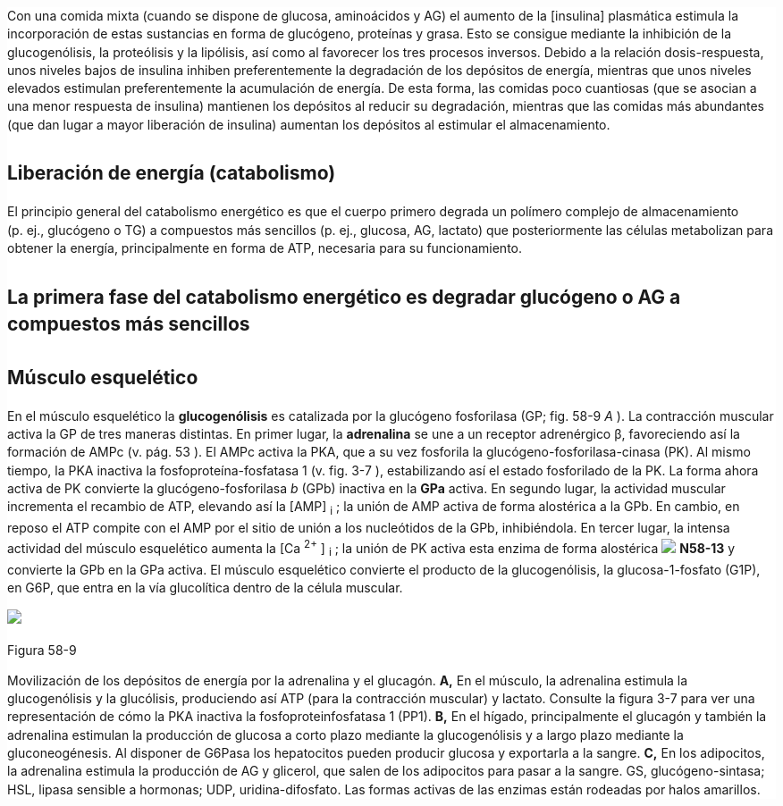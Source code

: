 Con una comida mixta (cuando se dispone de glucosa, aminoácidos y AG) el aumento de la [insulina] plasmática estimula la incorporación de estas sustancias en forma de glucógeno, proteínas y grasa. Esto se consigue mediante la inhibición de la glucogenólisis, la proteólisis y la lipólisis, así como al favorecer los tres procesos inversos. Debido a la relación dosis-respuesta, unos niveles bajos de insulina inhiben preferentemente la degradación de los depósitos de energía, mientras que unos niveles elevados estimulan preferentemente la acumulación de energía. De esta forma, las comidas poco cuantiosas (que se asocian a una menor respuesta de insulina) mantienen los depósitos al reducir su degradación, mientras que las comidas más abundantes (que dan lugar a mayor liberación de insulina) aumentan los depósitos al estimular el almacenamiento.

## Liberación de energía (catabolismo)

El principio general del catabolismo energético es que el cuerpo primero degrada un polímero complejo de almacenamiento (p. ej., glucógeno o TG) a compuestos más sencillos (p. ej., glucosa, AG, lactato) que posteriormente las células metabolizan para obtener la energía, principalmente en forma de ATP, necesaria para su funcionamiento.

## La primera fase del catabolismo energético es degradar glucógeno o AG a compuestos más sencillos

## Músculo esquelético

En el músculo esquelético la **glucogenólisis** es catalizada por la glucógeno fosforilasa (GP; fig. 58-9 _A_ ). La contracción muscular activa la GP de tres maneras distintas. En primer lugar, la **adrenalina** se une a un receptor adrenérgico β, favoreciendo así la formación de AMPc (v. pág. 53 ). El AMPc activa la PKA, que a su vez fosforila la glucógeno-fosforilasa-cinasa (PK). Al mismo tiempo, la PKA inactiva la fosfoproteína-fosfatasa 1 (v. fig. 3-7 ), estabilizando así el estado fosforilado de la PK. La forma ahora activa de PK convierte la glucógeno-fosforilasa _b_ (GPb) inactiva en la **GPa** activa. En segundo lugar, la actividad muscular incrementa el recambio de ATP, elevando así la [AMP] <sub>i</sub> ; la unión de AMP activa de forma alostérica a la GPb. En cambio, en reposo el ATP compite con el AMP por el sitio de unión a los nucleótidos de la GPb, inhibiéndola. En tercer lugar, la intensa actividad del músculo esquelético aumenta la [Ca <sup>2+</sup> ] <sub>i</sub> ; la unión de PK activa esta enzima de forma alostérica ![](https://www.clinicalkey.com/student/api/content/inline-image?eid=3-s2.0-B9788491131250000582&path=C20160024348/B9788491131250000582/u58-101-9788491131250.jpg) **N58-13** y convierte la GPb en la GPa activa. El músculo esquelético convierte el producto de la glucogenólisis, la glucosa-1-fosfato (G1P), en G6P, que entra en la vía glucolítica dentro de la célula muscular.

![](https://www.clinicalkey.com/student/api/content/imageByEntitlement/3-s2.0-B9788491131250000582-f58-09-9788491131250)

Figura 58-9

Movilización de los depósitos de energía por la adrenalina y el glucagón. **A,** En el músculo, la adrenalina estimula la glucogenólisis y la glucólisis, produciendo así ATP (para la contracción muscular) y lactato. Consulte la figura 3-7 para ver una representación de cómo la PKA inactiva la fosfoproteinfosfatasa 1 (PP1). **B,** En el hígado, principalmente el glucagón y también la adrenalina estimulan la producción de glucosa a corto plazo mediante la glucogenólisis y a largo plazo mediante la gluconeogénesis. Al disponer de G6Pasa los hepatocitos pueden producir glucosa y exportarla a la sangre. **C,** En los adipocitos, la adrenalina estimula la producción de AG y glicerol, que salen de los adipocitos para pasar a la sangre. GS, glucógeno-sintasa; HSL, lipasa sensible a hormonas; UDP, uridina-difosfato. Las formas activas de las enzimas están rodeadas por halos amarillos.

